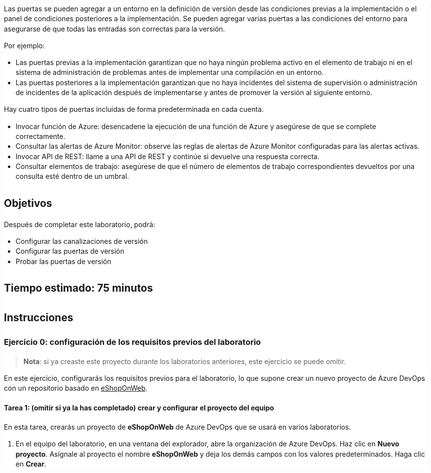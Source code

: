 Las puertas se pueden agregar a un entorno en la definición de versión desde las condiciones previas a la implementación o el panel de condiciones posteriores a la implementación. Se pueden agregar varias puertas a las condiciones del entorno para asegurarse de que todas las entradas son correctas para la versión.

Por ejemplo:

- Las puertas previas a la implementación garantizan que no haya ningún problema activo en el elemento de trabajo ni en el sistema de administración de problemas antes de implementar una compilación en un entorno.
- Las puertas posteriores a la implementación garantizan que no haya incidentes del sistema de supervisión o administración de incidentes de la aplicación después de implementarse y antes de promover la versión al siguiente entorno.

Hay cuatro tipos de puertas incluidas de forma predeterminada en cada cuenta.

- Invocar función de Azure: desencadene la ejecución de una función de Azure y asegúrese de que se complete correctamente.
- Consultar las alertas de Azure Monitor: observe las reglas de alertas de Azure Monitor configuradas para las alertas activas.
- Invocar API de REST: llame a una API de REST y continúe si devuelve una respuesta correcta.
- Consultar elementos de trabajo: asegúrese de que el número de elementos de trabajo correspondientes devueltos por una consulta esté dentro de un umbral.

## Objetivos

Después de completar este laboratorio, podrá:

- Configurar las canalizaciones de versión
- Configurar las puertas de versión
- Probar las puertas de versión

## Tiempo estimado: 75 minutos

## Instrucciones

### Ejercicio 0: configuración de los requisitos previos del laboratorio

> **Nota**: si ya creaste este proyecto durante los laboratorios anteriores, este ejercicio se puede omitir.

En este ejercicio, configurarás los requisitos previos para el laboratorio, lo que supone crear un nuevo proyecto de Azure DevOps con un repositorio basado en [eShopOnWeb](https://github.com/MicrosoftLearning/eShopOnWeb).

#### Tarea 1: (omitir si ya la has completado) crear y configurar el proyecto del equipo

En esta tarea, crearás un proyecto de **eShopOnWeb** de Azure DevOps que se usará en varios laboratorios.

1. En el equipo del laboratorio, en una ventana del explorador, abre la organización de Azure DevOps. Haz clic en **Nuevo proyecto**. Asígnale al proyecto el nombre **eShopOnWeb** y deja los demás campos con los valores predeterminados. Haga clic en **Crear**.
